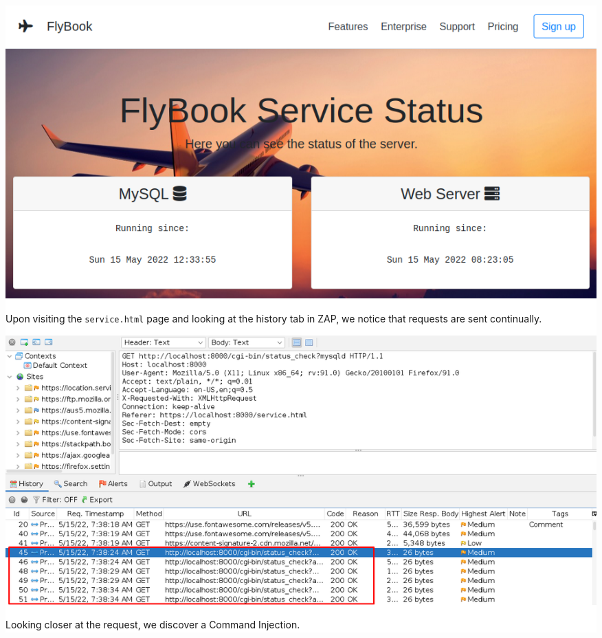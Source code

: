 ![](./attachments/Pasted%20image%2020220515143436.png)

Upon visiting the `service.html` page and looking at the history tab in ZAP, we notice that requests are sent continually.

![](./attachments/Pasted%20image%2020220515140141.png)

Looking closer at the request, we discover a Command Injection.
